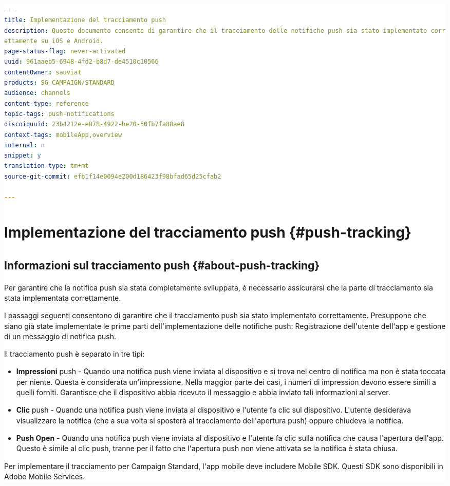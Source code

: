 ```yaml
---
title: Implementazione del tracciamento push
description: Questo documento consente di garantire che il tracciamento delle notifiche push sia stato implementato correttamente su iOS e Android.
page-status-flag: never-activated
uuid: 961aaeb5-6948-4fd2-b8d7-de4510c10566
contentOwner: sauviat
products: SG_CAMPAIGN/STANDARD
audience: channels
content-type: reference
topic-tags: push-notifications
discoiquuid: 23b4212e-e878-4922-be20-50fb7fa88ae8
context-tags: mobileApp,overview
internal: n
snippet: y
translation-type: tm+mt
source-git-commit: efb1f14e0094e200d186423f98bfad65d25cfab2

---
```



# Implementazione del tracciamento push {#push-tracking}

## Informazioni sul tracciamento push {#about-push-tracking}

Per garantire che la notifica push sia stata completamente sviluppata, è necessario assicurarsi che la parte di tracciamento sia stata implementata correttamente.

I passaggi seguenti consentono di garantire che il tracciamento push sia stato implementato correttamente. Presuppone che siano già state implementate le prime parti dell&#39;implementazione delle notifiche push: Registrazione dell&#39;utente dell&#39;app e gestione di un messaggio di notifica push.

Il tracciamento push è separato in tre tipi:

* **Impressioni** push - Quando una notifica push viene inviata al dispositivo e si trova nel centro di notifica ma non è stata toccata per niente.  Questa è considerata un&#39;impressione.  Nella maggior parte dei casi, i numeri di impression devono essere simili a quelli forniti. Garantisce che il dispositivo abbia ricevuto il messaggio e abbia inviato tali informazioni al server.

* **Clic** push - Quando una notifica push viene inviata al dispositivo e l&#39;utente fa clic sul dispositivo.  L&#39;utente desiderava visualizzare la notifica (che a sua volta si sposterà al tracciamento dell&#39;apertura push) oppure chiudeva la notifica.

* **Push Open** - Quando una notifica push viene inviata al dispositivo e l&#39;utente fa clic sulla notifica che causa l&#39;apertura dell&#39;app.  Questo è simile al clic push, tranne per il fatto che l&#39;apertura push non viene attivata se la notifica è stata chiusa.

Per implementare il tracciamento per Campaign Standard, l&#39;app mobile deve includere Mobile SDK. Questi SDK sono disponibili in Adobe Mobile Services.
